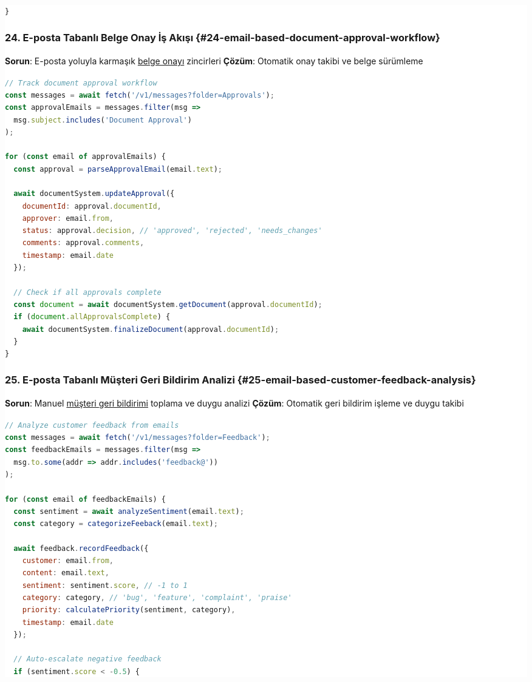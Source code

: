 ```javascript
}
```

### 24. E-posta Tabanlı Belge Onay İş Akışı {#24-email-based-document-approval-workflow}

**Sorun**: E-posta yoluyla karmaşık [belge onayı](https://en.wikipedia.org/wiki/Document_management_system) zincirleri
**Çözüm**: Otomatik onay takibi ve belge sürümleme

```javascript
// Track document approval workflow
const messages = await fetch('/v1/messages?folder=Approvals');
const approvalEmails = messages.filter(msg =>
  msg.subject.includes('Document Approval')
);

for (const email of approvalEmails) {
  const approval = parseApprovalEmail(email.text);

  await documentSystem.updateApproval({
    documentId: approval.documentId,
    approver: email.from,
    status: approval.decision, // 'approved', 'rejected', 'needs_changes'
    comments: approval.comments,
    timestamp: email.date
  });

  // Check if all approvals complete
  const document = await documentSystem.getDocument(approval.documentId);
  if (document.allApprovalsComplete) {
    await documentSystem.finalizeDocument(approval.documentId);
  }
}
```

### 25. E-posta Tabanlı Müşteri Geri Bildirim Analizi {#25-email-based-customer-feedback-analysis}

**Sorun**: Manuel [müşteri geri bildirimi](https://en.wikipedia.org/wiki/Customer_feedback) toplama ve duygu analizi
**Çözüm**: Otomatik geri bildirim işleme ve duygu takibi

```javascript
// Analyze customer feedback from emails
const messages = await fetch('/v1/messages?folder=Feedback');
const feedbackEmails = messages.filter(msg =>
  msg.to.some(addr => addr.includes('feedback@'))
);

for (const email of feedbackEmails) {
  const sentiment = await analyzeSentiment(email.text);
  const category = categorizeFeeback(email.text);

  await feedback.recordFeedback({
    customer: email.from,
    content: email.text,
    sentiment: sentiment.score, // -1 to 1
    category: category, // 'bug', 'feature', 'complaint', 'praise'
    priority: calculatePriority(sentiment, category),
    timestamp: email.date
  });

  // Auto-escalate negative feedback
  if (sentiment.score < -0.5) {
```